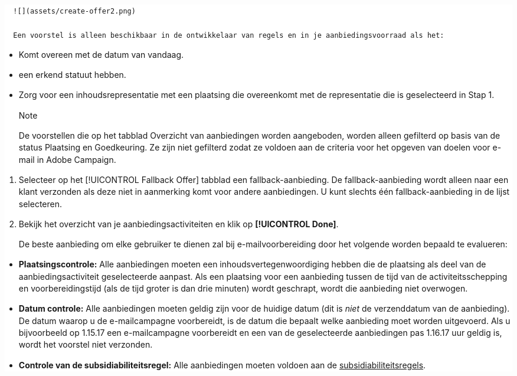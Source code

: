       ![](assets/create-offer2.png)

      Een voorstel is alleen beschikbaar in de ontwikkelaar van regels en in je aanbiedingsvoorraad als het:

   * Komt overeen met de datum van vandaag.
   * een erkend statuut hebben.
   * Zorg voor een inhoudsrepresentatie met een plaatsing die overeenkomt met de representatie die is geselecteerd in Stap 1.

      >[!NOTE]
      >
      >De voorstellen die op het tabblad Overzicht van aanbiedingen worden aangeboden, worden alleen gefilterd op basis van de status Plaatsing en Goedkeuring. Ze zijn niet gefilterd zodat ze voldoen aan de criteria voor het opgeven van doelen voor e-mail in Adobe Campaign.

1. Selecteer op het [!UICONTROL Fallback Offer] tabblad een fallback-aanbieding. De fallback-aanbieding wordt alleen naar een klant verzonden als deze niet in aanmerking komt voor andere aanbiedingen. U kunt slechts één fallback-aanbieding in de lijst selecteren.
1. Bekijk het overzicht van je aanbiedingsactiviteiten en klik op **[!UICONTROL Done]**.

   De beste aanbieding om elke gebruiker te dienen zal bij e-mailvoorbereiding door het volgende worden bepaald te evalueren:

* **Plaatsingscontrole:** Alle aanbiedingen moeten een inhoudsvertegenwoordiging hebben die de plaatsing als deel van de aanbiedingsactiviteit geselecteerde aanpast. Als een plaatsing voor een aanbieding tussen de tijd van de activiteitsschepping en voorbereidingstijd (als de tijd groter is dan drie minuten) wordt geschrapt, wordt die aanbieding niet overwogen.
* **Datum controle:** Alle aanbiedingen moeten geldig zijn voor de huidige datum (dit is _niet_ de verzenddatum van de aanbieding). De datum waarop u de e-mailcampagne voorbereidt, is de datum die bepaalt welke aanbieding moet worden uitgevoerd. Als u bijvoorbeeld op 1.15.17 een e-mailcampagne voorbereidt en een van de geselecteerde aanbiedingen pas 1.16.17 uur geldig is, wordt het voorstel niet verzonden.

* **Controle van de subsidiabiliteitsregel:** Alle aanbiedingen moeten voldoen aan de [subsidiabiliteitsregels](offers.md).
